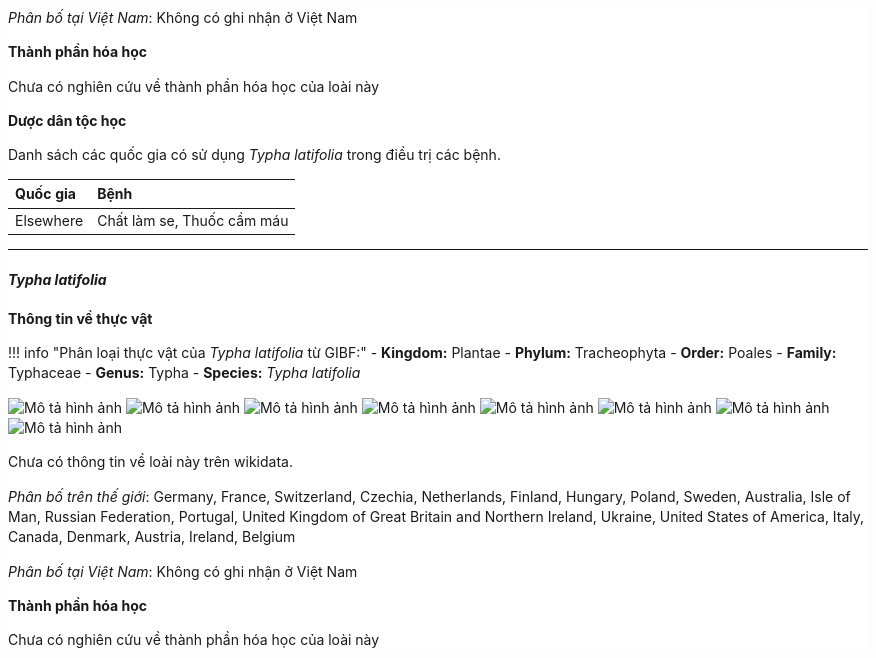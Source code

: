 *Phân bố tại Việt Nam*: Không có ghi nhận ở Việt Nam

**Thành phần hóa học**
        

Chưa có nghiên cứu về thành phần hóa học của loài này


**Dược dân tộc học**

Danh sách các quốc gia có sử dụng *Typha latifolia* trong điều trị các bệnh. 

| Quốc gia   | Bệnh                       |
|:-----------|:---------------------------|
| Elsewhere  | Chất làm se, Thuốc cầm máu |



---      
#### *Typha latifolia*
**Thông tin về thực vật**

!!! info "Phân loại thực vật của *Typha latifolia* từ GIBF:"
    - **Kingdom:** Plantae
    - **Phylum:** Tracheophyta
    - **Order:** Poales
    - **Family:** Typhaceae
    - **Genus:** Typha
    - **Species:** *Typha latifolia*

<img src="https://inaturalist-open-data.s3.amazonaws.com/photos/343885749/original.jpeg" alt="Mô tả hình ảnh" width="100" height="100">
<img src="https://inaturalist-open-data.s3.amazonaws.com/photos/343947125/original.jpeg" alt="Mô tả hình ảnh" width="100" height="100">
<img src="https://inaturalist-open-data.s3.amazonaws.com/photos/343947113/original.jpeg" alt="Mô tả hình ảnh" width="100" height="100">
<img src="https://inaturalist-open-data.s3.amazonaws.com/photos/343975349/original.jpg" alt="Mô tả hình ảnh" width="100" height="100">
<img src="https://inaturalist-open-data.s3.amazonaws.com/photos/343974545/original.jpeg" alt="Mô tả hình ảnh" width="100" height="100">
<img src="https://inaturalist-open-data.s3.amazonaws.com/photos/343979820/original.jpg" alt="Mô tả hình ảnh" width="100" height="100">
<img src="https://inaturalist-open-data.s3.amazonaws.com/photos/344084875/original.jpeg" alt="Mô tả hình ảnh" width="100" height="100">
<img src="https://inaturalist-open-data.s3.amazonaws.com/photos/344084896/original.jpeg" alt="Mô tả hình ảnh" width="100" height="100"> 

Chưa có thông tin về loài này trên wikidata.

*Phân bố trên thế giới*: Germany, France, Switzerland, Czechia, Netherlands, Finland, Hungary, Poland, Sweden, Australia, Isle of Man, Russian Federation, Portugal, United Kingdom of Great Britain and Northern Ireland, Ukraine, United States of America, Italy, Canada, Denmark, Austria, Ireland, Belgium

*Phân bố tại Việt Nam*: Không có ghi nhận ở Việt Nam

**Thành phần hóa học**
        

Chưa có nghiên cứu về thành phần hóa học của loài này

